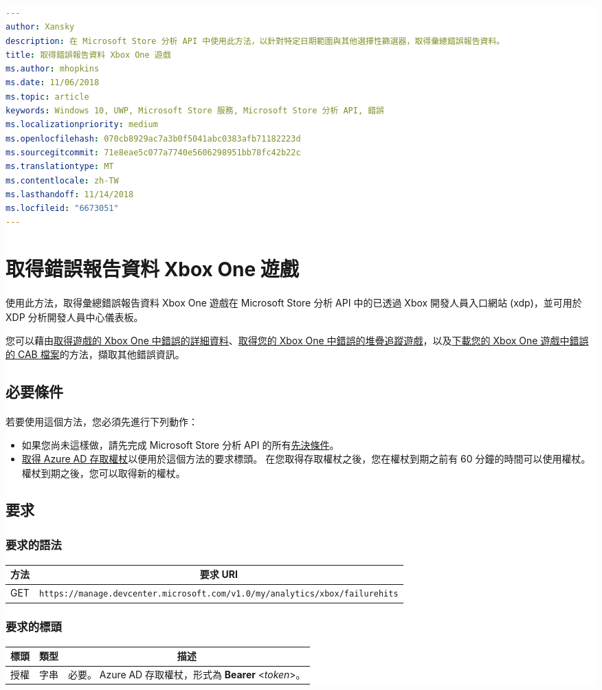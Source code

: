 ```yaml
---
author: Xansky
description: 在 Microsoft Store 分析 API 中使用此方法，以針對特定日期範圍與其他選擇性篩選器，取得彙總錯誤報告資料。
title: 取得錯誤報告資料 Xbox One 遊戲
ms.author: mhopkins
ms.date: 11/06/2018
ms.topic: article
keywords: Windows 10, UWP, Microsoft Store 服務, Microsoft Store 分析 API, 錯誤
ms.localizationpriority: medium
ms.openlocfilehash: 070cb8929ac7a3b0f5041abc0383afb71182223d
ms.sourcegitcommit: 71e8eae5c077a7740e5606298951bb78fc42b22c
ms.translationtype: MT
ms.contentlocale: zh-TW
ms.lasthandoff: 11/14/2018
ms.locfileid: "6673051"
---
```

# <a name="get-error-reporting-data-for-your-xbox-one-game"></a>取得錯誤報告資料 Xbox One 遊戲

使用此方法，取得彙總錯誤報告資料 Xbox One 遊戲在 Microsoft Store 分析 API 中的已透過 Xbox 開發人員入口網站 (xdp)，並可用於 XDP 分析開發人員中心儀表板。

您可以藉由[取得遊戲的 Xbox One 中錯誤的詳細資料](get-details-for-an-error-in-your-xbox-one-game.md)、[取得您的 Xbox One 中錯誤的堆疊追蹤遊戲](get-the-stack-trace-for-an-error-in-your-xbox-one-game.md)，以及[下載您的 Xbox One 遊戲中錯誤的 CAB 檔案](download-the-cab-file-for-an-error-in-your-xbox-one-game.md)的方法，擷取其他錯誤資訊。

## <a name="prerequisites"></a>必要條件


若要使用這個方法，您必須先進行下列動作：

* 如果您尚未這樣做，請先完成 Microsoft Store 分析 API 的所有[先決條件](access-analytics-data-using-windows-store-services.md#prerequisites)。
* [取得 Azure AD 存取權杖](access-analytics-data-using-windows-store-services.md#obtain-an-azure-ad-access-token)以便用於這個方法的要求標頭。 在您取得存取權杖之後，您在權杖到期之前有 60 分鐘的時間可以使用權杖。 權杖到期之後，您可以取得新的權杖。

## <a name="request"></a>要求


### <a name="request-syntax"></a>要求的語法

| 方法 | 要求 URI                                                          |
|--------|----------------------------------------------------------------------|
| GET    | ```https://manage.devcenter.microsoft.com/v1.0/my/analytics/xbox/failurehits``` |


### <a name="request-header"></a>要求的標頭

| 標頭        | 類型   | 描述                                                                 |
|---------------|--------|-----------------------------------------------------------------------------|
| 授權 | 字串 | 必要。 Azure AD 存取權杖，形式為 **Bearer** &lt;*token*&gt;。 |
